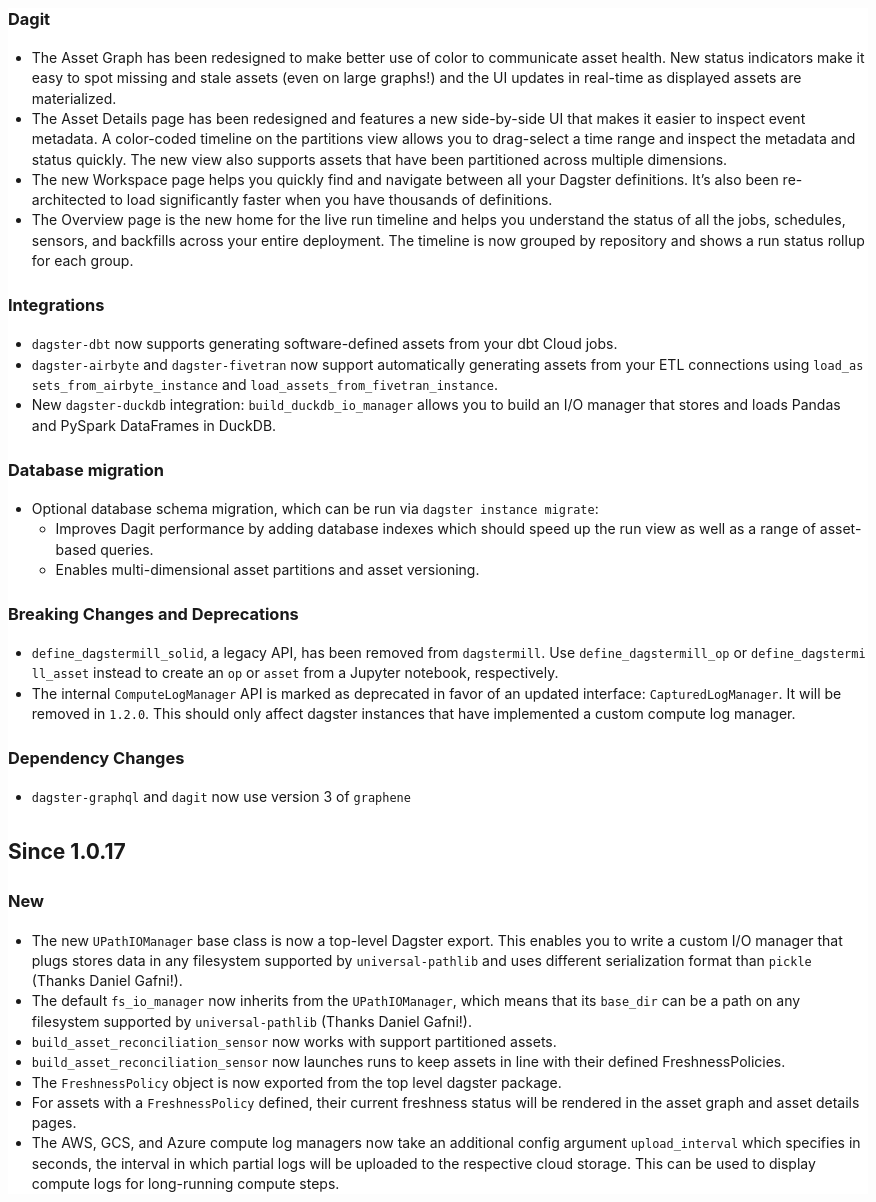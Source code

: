 ### Dagit

- The Asset Graph has been redesigned to make better use of color to communicate asset health. New status indicators make it easy to spot missing and stale assets (even on large graphs!) and the UI updates in real-time as displayed assets are materialized.
- The Asset Details page has been redesigned and features a new side-by-side UI that makes it easier to inspect event metadata. A color-coded timeline on the partitions view allows you to drag-select a time range and inspect the metadata and status quickly. The new view also supports assets that have been partitioned across multiple dimensions.
- The new Workspace page helps you quickly find and navigate between all your Dagster definitions. It’s also been re-architected to load significantly faster when you have thousands of definitions.
- The Overview page is the new home for the live run timeline and helps you understand the status of all the jobs, schedules, sensors, and backfills across your entire deployment. The timeline is now grouped by repository and shows a run status rollup for each group.

### Integrations

- `dagster-dbt` now supports generating software-defined assets from your dbt Cloud jobs.
- `dagster-airbyte` and `dagster-fivetran` now support automatically generating assets from your ETL connections using `load_assets_from_airbyte_instance` and `load_assets_from_fivetran_instance`.
- New `dagster-duckdb` integration: `build_duckdb_io_manager` allows you to build an I/O manager that stores and loads Pandas and PySpark DataFrames in DuckDB.

### Database migration

- Optional database schema migration, which can be run via `dagster instance migrate`:
  - Improves Dagit performance by adding database indexes which should speed up the run view as well as a range of asset-based queries.
  - Enables multi-dimensional asset partitions and asset versioning.

### Breaking Changes and Deprecations

- `define_dagstermill_solid`, a legacy API, has been removed from `dagstermill`. Use `define_dagstermill_op` or `define_dagstermill_asset` instead to create an `op` or `asset` from a Jupyter notebook, respectively.
- The internal `ComputeLogManager` API is marked as deprecated in favor of an updated interface: `CapturedLogManager`. It will be removed in `1.2.0`. This should only affect dagster instances that have implemented a custom compute log manager.

### Dependency Changes

- `dagster-graphql` and `dagit` now use version 3 of `graphene`

## Since 1.0.17

### New

- The new `UPathIOManager` base class is now a top-level Dagster export. This enables you to write a custom I/O manager that plugs stores data in any filesystem supported by `universal-pathlib` and uses different serialization format than `pickle` (Thanks Daniel Gafni!).
- The default `fs_io_manager` now inherits from the `UPathIOManager`, which means that its `base_dir` can be a path on any filesystem supported by `universal-pathlib` (Thanks Daniel Gafni!).
- `build_asset_reconciliation_sensor` now works with support partitioned assets.
- `build_asset_reconciliation_sensor` now launches runs to keep assets in line with their defined FreshnessPolicies.
- The `FreshnessPolicy` object is now exported from the top level dagster package.
- For assets with a `FreshnessPolicy` defined, their current freshness status will be rendered in the asset graph and asset details pages.
- The AWS, GCS, and Azure compute log managers now take an additional config argument `upload_interval` which specifies in seconds, the interval in which partial logs will be uploaded to the respective cloud storage. This can be used to display compute logs for long-running compute steps.